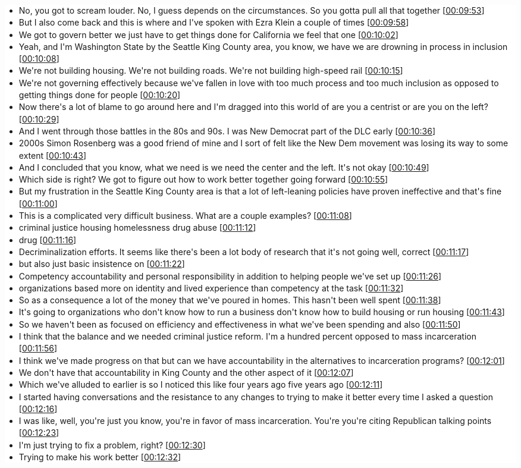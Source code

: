 *  No, you got to scream louder. No, I guess depends on the circumstances. So you gotta pull all that together [[00:09:53](https://www.youtube.com/watch?v=BOCmGXdu0nw&t=593.28s)]
*  But I also come back and this is where and I've spoken with Ezra Klein a couple of times [[00:09:58](https://www.youtube.com/watch?v=BOCmGXdu0nw&t=598.36s)]
*  We got to govern better we just have to get things done for California we feel that one [[00:10:02](https://www.youtube.com/watch?v=BOCmGXdu0nw&t=602.86s)]
*  Yeah, and I'm Washington State by the Seattle King County area, you know, we have we are drowning in process in inclusion [[00:10:08](https://www.youtube.com/watch?v=BOCmGXdu0nw&t=608.4200000000001s)]
*  We're not building housing. We're not building roads. We're not building high-speed rail [[00:10:15](https://www.youtube.com/watch?v=BOCmGXdu0nw&t=615.74s)]
*  We're not governing effectively because we've fallen in love with too much process and too much inclusion as opposed to getting things done for people [[00:10:20](https://www.youtube.com/watch?v=BOCmGXdu0nw&t=620.38s)]
*  Now there's a lot of blame to go around here and I'm dragged into this world of are you a centrist or are you on the left? [[00:10:29](https://www.youtube.com/watch?v=BOCmGXdu0nw&t=629.62s)]
*  And I went through those battles in the 80s and 90s. I was New Democrat part of the DLC early [[00:10:36](https://www.youtube.com/watch?v=BOCmGXdu0nw&t=636.42s)]
*  2000s Simon Rosenberg was a good friend of mine and I sort of felt like the New Dem movement was losing its way to some extent [[00:10:43](https://www.youtube.com/watch?v=BOCmGXdu0nw&t=643.26s)]
*  And I concluded that you know, what we need is we need the center and the left. It's not okay [[00:10:49](https://www.youtube.com/watch?v=BOCmGXdu0nw&t=649.9s)]
*  Which side is right? We got to figure out how to work better together going forward [[00:10:55](https://www.youtube.com/watch?v=BOCmGXdu0nw&t=655.26s)]
*  But my frustration in the Seattle King County area is that a lot of left-leaning policies have proven ineffective and that's fine [[00:11:00](https://www.youtube.com/watch?v=BOCmGXdu0nw&t=660.02s)]
*  This is a complicated very difficult business. What are a couple examples? [[00:11:08](https://www.youtube.com/watch?v=BOCmGXdu0nw&t=668.38s)]
*  criminal justice housing homelessness drug abuse [[00:11:12](https://www.youtube.com/watch?v=BOCmGXdu0nw&t=672.7s)]
*  drug [[00:11:16](https://www.youtube.com/watch?v=BOCmGXdu0nw&t=676.3000000000001s)]
*  Decriminalization efforts. It seems like there's been a lot body of research that it's not going well, correct [[00:11:17](https://www.youtube.com/watch?v=BOCmGXdu0nw&t=677.7800000000001s)]
*  but also just basic insistence on [[00:11:22](https://www.youtube.com/watch?v=BOCmGXdu0nw&t=682.72s)]
*  Competency accountability and personal responsibility in addition to helping people we've set up [[00:11:26](https://www.youtube.com/watch?v=BOCmGXdu0nw&t=686.62s)]
*  organizations based more on identity and lived experience than competency at the task [[00:11:32](https://www.youtube.com/watch?v=BOCmGXdu0nw&t=692.86s)]
*  So as a consequence a lot of the money that we've poured in homes. This hasn't been well spent [[00:11:38](https://www.youtube.com/watch?v=BOCmGXdu0nw&t=698.62s)]
*  It's going to organizations who don't know how to run a business don't know how to build housing or run housing [[00:11:43](https://www.youtube.com/watch?v=BOCmGXdu0nw&t=703.3s)]
*  So we haven't been as focused on efficiency and effectiveness in what we've been spending and also [[00:11:50](https://www.youtube.com/watch?v=BOCmGXdu0nw&t=710.2800000000001s)]
*  I think that the balance and we needed criminal justice reform. I'm a hundred percent opposed to mass incarceration [[00:11:56](https://www.youtube.com/watch?v=BOCmGXdu0nw&t=716.1600000000001s)]
*  I think we've made progress on that but can we have accountability in the alternatives to incarceration programs? [[00:12:01](https://www.youtube.com/watch?v=BOCmGXdu0nw&t=721.6800000000001s)]
*  We don't have that accountability in King County and the other aspect of it [[00:12:07](https://www.youtube.com/watch?v=BOCmGXdu0nw&t=727.44s)]
*  Which we've alluded to earlier is so I noticed this like four years ago five years ago [[00:12:11](https://www.youtube.com/watch?v=BOCmGXdu0nw&t=731.52s)]
*  I started having conversations and the resistance to any changes to trying to make it better every time I asked a question [[00:12:16](https://www.youtube.com/watch?v=BOCmGXdu0nw&t=736.12s)]
*  I was like, well, you're just you know, you're in favor of mass incarceration. You're you're citing Republican talking points [[00:12:23](https://www.youtube.com/watch?v=BOCmGXdu0nw&t=743.8399999999999s)]
*  I'm just trying to fix a problem, right? [[00:12:30](https://www.youtube.com/watch?v=BOCmGXdu0nw&t=750.64s)]
*  Trying to make his work better [[00:12:32](https://www.youtube.com/watch?v=BOCmGXdu0nw&t=752.76s)]
